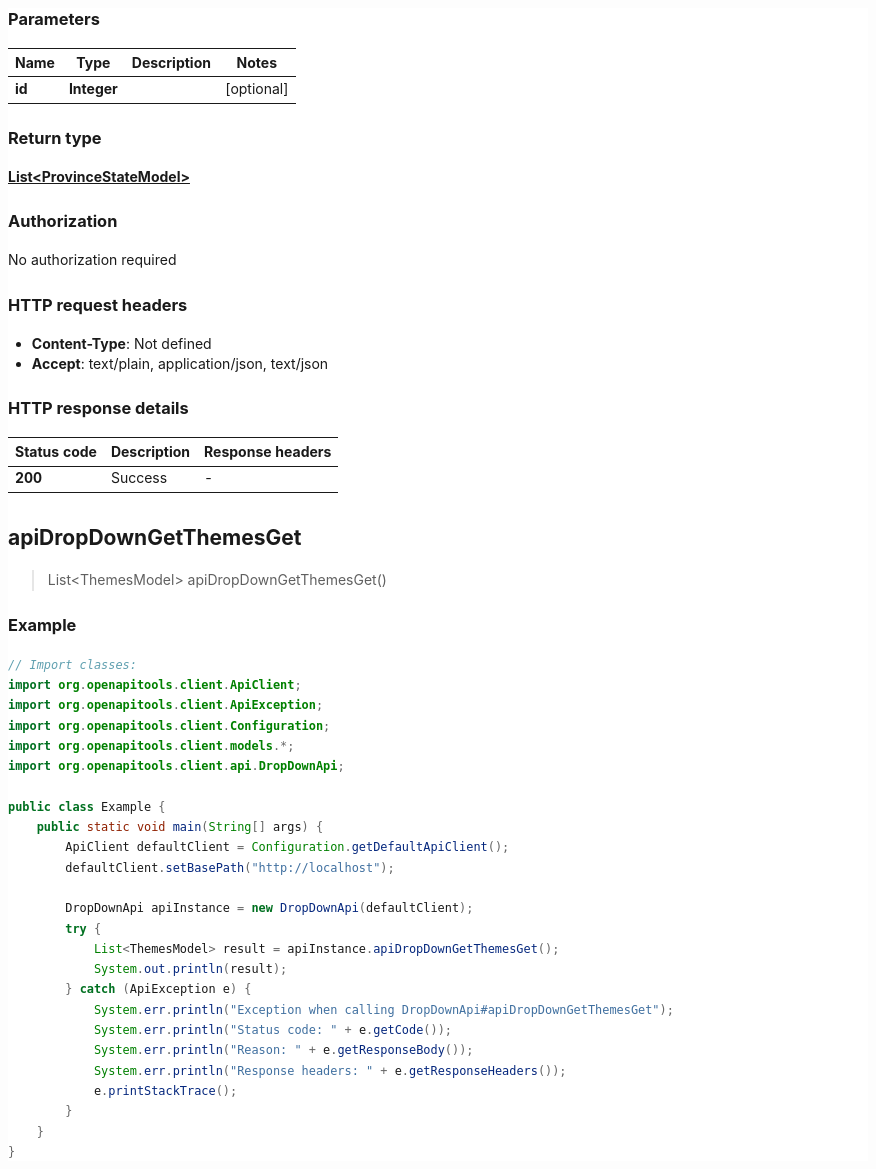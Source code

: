 ### Parameters


Name | Type | Description  | Notes
------------- | ------------- | ------------- | -------------
 **id** | **Integer**|  | [optional]

### Return type

[**List&lt;ProvinceStateModel&gt;**](ProvinceStateModel.md)

### Authorization

No authorization required

### HTTP request headers

- **Content-Type**: Not defined
- **Accept**: text/plain, application/json, text/json


### HTTP response details
| Status code | Description | Response headers |
|-------------|-------------|------------------|
| **200** | Success |  -  |


## apiDropDownGetThemesGet

> List&lt;ThemesModel&gt; apiDropDownGetThemesGet()



### Example

```java
// Import classes:
import org.openapitools.client.ApiClient;
import org.openapitools.client.ApiException;
import org.openapitools.client.Configuration;
import org.openapitools.client.models.*;
import org.openapitools.client.api.DropDownApi;

public class Example {
    public static void main(String[] args) {
        ApiClient defaultClient = Configuration.getDefaultApiClient();
        defaultClient.setBasePath("http://localhost");

        DropDownApi apiInstance = new DropDownApi(defaultClient);
        try {
            List<ThemesModel> result = apiInstance.apiDropDownGetThemesGet();
            System.out.println(result);
        } catch (ApiException e) {
            System.err.println("Exception when calling DropDownApi#apiDropDownGetThemesGet");
            System.err.println("Status code: " + e.getCode());
            System.err.println("Reason: " + e.getResponseBody());
            System.err.println("Response headers: " + e.getResponseHeaders());
            e.printStackTrace();
        }
    }
}
```
